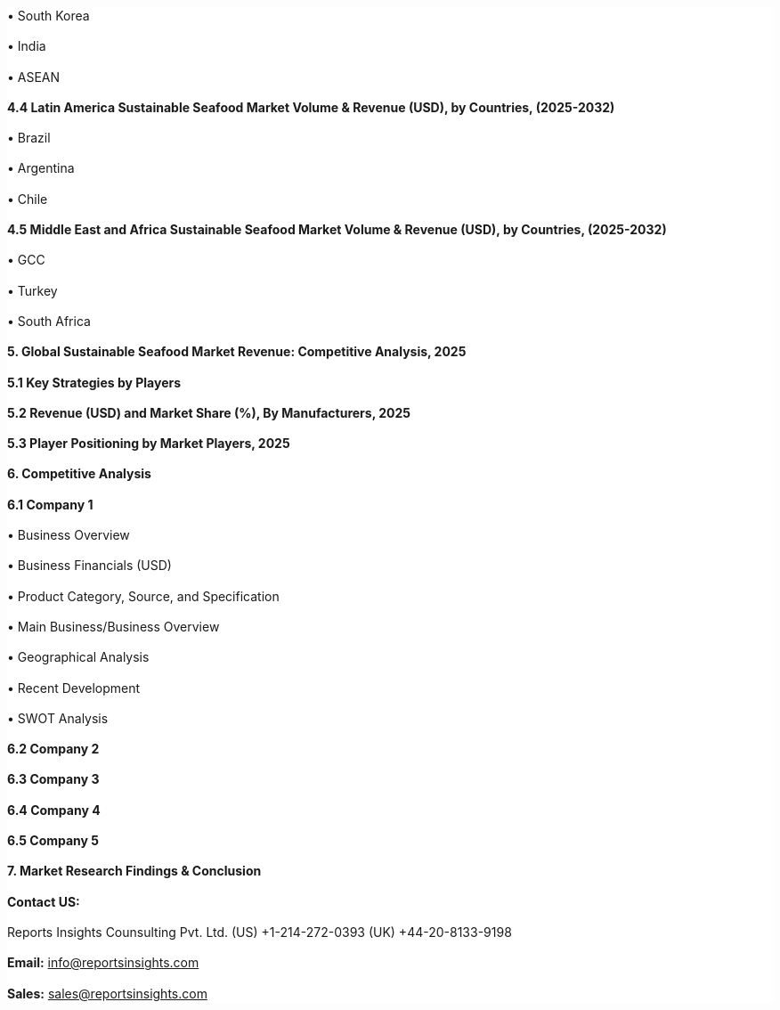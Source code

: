 • South Korea

• India

• ASEAN

<strong>4.4 Latin America Sustainable Seafood Market Volume &amp; Revenue (USD), by Countries, (2025-2032)</strong>

• Brazil

• Argentina

• Chile

<strong>4.5 Middle East and Africa Sustainable Seafood Market Volume &amp; Revenue (USD), by Countries, (2025-2032)</strong>

• GCC

• Turkey

• South Africa

<strong>5. Global Sustainable Seafood Market Revenue: Competitive Analysis, 2025</strong>

<strong>5.1 Key Strategies by Players</strong>

<strong>5.2 Revenue (USD) and Market Share (%), By Manufacturers, 2025</strong>

<strong>5.3 Player Positioning by Market Players, 2025</strong>

<strong>6. Competitive Analysis</strong>

<strong>6.1 Company 1</strong>

• Business Overview

• Business Financials (USD)

• Product Category, Source, and Specification

• Main Business/Business Overview

• Geographical Analysis

• Recent Development

• SWOT Analysis

<strong>6.2 Company 2</strong>

<strong>6.3 Company 3</strong>

<strong>6.4 Company 4</strong>

<strong>6.5 Company 5</strong>

<strong>7. Market Research Findings &amp; Conclusion</strong>

<strong>Contact US:</strong>

Reports Insights Counsulting Pvt. Ltd.
(US) +1-214-272-0393
(UK) +44-20-8133-9198
<p class=""""><b>Email:</b> <a href=mailto:info@reportsinsights.com>info@reportsinsights.com</a></p>
<p class=""""><b>Sales:</b> <a href=mailto:sales@reportsinsights.com>sales@reportsinsights.com</a></p>
